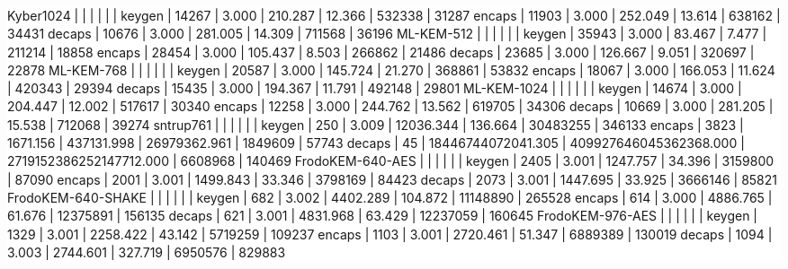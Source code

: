 Kyber1024                            |            |                |                 |            |                           |
keygen                               |      14267 |          3.000 |         210.287 |     12.366 |                    532338 |      31287
encaps                               |      11903 |          3.000 |         252.049 |     13.614 |                    638162 |      34431
decaps                               |      10676 |          3.000 |         281.005 |     14.309 |                    711568 |      36196
ML-KEM-512                           |            |                |                 |            |                           |
keygen                               |      35943 |          3.000 |          83.467 |      7.477 |                    211214 |      18858
encaps                               |      28454 |          3.000 |         105.437 |      8.503 |                    266862 |      21486
decaps                               |      23685 |          3.000 |         126.667 |      9.051 |                    320697 |      22878
ML-KEM-768                           |            |                |                 |            |                           |
keygen                               |      20587 |          3.000 |         145.724 |     21.270 |                    368861 |      53832
encaps                               |      18067 |          3.000 |         166.053 |     11.624 |                    420343 |      29394
decaps                               |      15435 |          3.000 |         194.367 |     11.791 |                    492148 |      29801
ML-KEM-1024                          |            |                |                 |            |                           |
keygen                               |      14674 |          3.000 |         204.447 |     12.002 |                    517617 |      30340
encaps                               |      12258 |          3.000 |         244.762 |     13.562 |                    619705 |      34306
decaps                               |      10669 |          3.000 |         281.205 |     15.538 |                    712068 |      39274
sntrup761                            |            |                |                 |            |                           |
keygen                               |        250 |          3.009 |       12036.344 |    136.664 |                  30483255 |     346133
encaps                               |       3823 |       1671.156 |      437131.998 | 26979362.961 |                   1849609 |      57743
decaps                               |         45 | 18446744072041.305 | 409927646045362368.000 | 2719152386252147712.000 |                   6608968 |     140469
FrodoKEM-640-AES                     |            |                |                 |            |                           |
keygen                               |       2405 |          3.001 |        1247.757 |     34.396 |                   3159800 |      87090
encaps                               |       2001 |          3.001 |        1499.843 |     33.346 |                   3798169 |      84423
decaps                               |       2073 |          3.001 |        1447.695 |     33.925 |                   3666146 |      85821
FrodoKEM-640-SHAKE                   |            |                |                 |            |                           |
keygen                               |        682 |          3.002 |        4402.289 |    104.872 |                  11148890 |     265528
encaps                               |        614 |          3.000 |        4886.765 |     61.676 |                  12375891 |     156135
decaps                               |        621 |          3.001 |        4831.968 |     63.429 |                  12237059 |     160645
FrodoKEM-976-AES                     |            |                |                 |            |                           |
keygen                               |       1329 |          3.001 |        2258.422 |     43.142 |                   5719259 |     109237
encaps                               |       1103 |          3.001 |        2720.461 |     51.347 |                   6889389 |     130019
decaps                               |       1094 |          3.003 |        2744.601 |    327.719 |                   6950576 |     829883